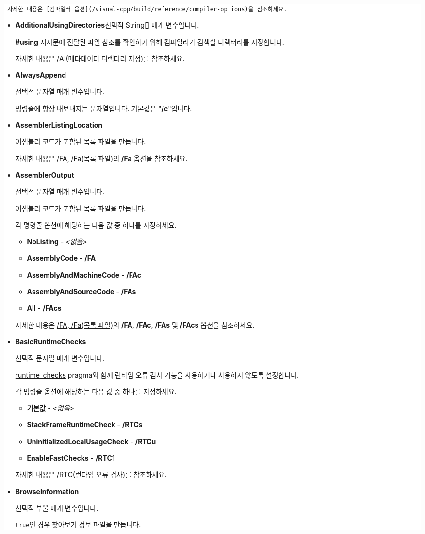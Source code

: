      자세한 내용은 [컴파일러 옵션](/visual-cpp/build/reference/compiler-options)을 참조하세요.  
  
-   **AdditionalUsingDirectories**선택적 String[] 매개 변수입니다.  
  
     **#using** 지시문에 전달된 파일 참조를 확인하기 위해 컴파일러가 검색할 디렉터리를 지정합니다.  
  
     자세한 내용은 [/AI(메타데이터 디렉터리 지정)](/visual-cpp/build/reference/ai-specify-metadata-directories)를 참조하세요.  
  
-   **AlwaysAppend**  
  
     선택적 문자열 매개 변수입니다.  
  
     명령줄에 항상 내보내지는 문자열입니다. 기본값은 "**/c**"입니다.  
  
-   **AssemblerListingLocation**  
  
     어셈블리 코드가 포함된 목록 파일을 만듭니다.  
  
     자세한 내용은 [/FA, /Fa(목록 파일)](/visual-cpp/build/reference/fa-fa-listing-file)의 **/Fa** 옵션을 참조하세요.  
  
-   **AssemblerOutput**  
  
     선택적 문자열 매개 변수입니다.  
  
     어셈블리 코드가 포함된 목록 파일을 만듭니다.  
  
     각 명령줄 옵션에 해당하는 다음 값 중 하나를 지정하세요.  
  
    -   **NoListing** - *\<없음>*  
  
    -   **AssemblyCode** - **/FA**  
  
    -   **AssemblyAndMachineCode** - **/FAc**  
  
    -   **AssemblyAndSourceCode** - **/FAs**  
  
    -   **All** - **/FAcs**  
  
     자세한 내용은 [/FA, /Fa(목록 파일)](/visual-cpp/build/reference/fa-fa-listing-file)의 **/FA**, **/FAc**, **/FAs** 및 **/FAcs** 옵션을 참조하세요.  
  
-   **BasicRuntimeChecks**  
  
     선택적 문자열 매개 변수입니다.  
  
     [runtime_checks](/visual-cpp/preprocessor/runtime-checks) pragma와 함께 런타임 오류 검사 기능을 사용하거나 사용하지 않도록 설정합니다.  
  
     각 명령줄 옵션에 해당하는 다음 값 중 하나를 지정하세요.  
  
    -   **기본값** -                          *\<없음>*  
  
    -   **StackFrameRuntimeCheck** - **/RTCs**  
  
    -   **UninitializedLocalUsageCheck** - **/RTCu**  
  
    -   **EnableFastChecks** -                          **/RTC1**  
  
     자세한 내용은 [/RTC(런타임 오류 검사)](/visual-cpp/build/reference/rtc-run-time-error-checks)를 참조하세요.  
  
-   **BrowseInformation**  
  
     선택적 부울 매개 변수입니다.  
  
     `true`인 경우 찾아보기 정보 파일을 만듭니다.  
  